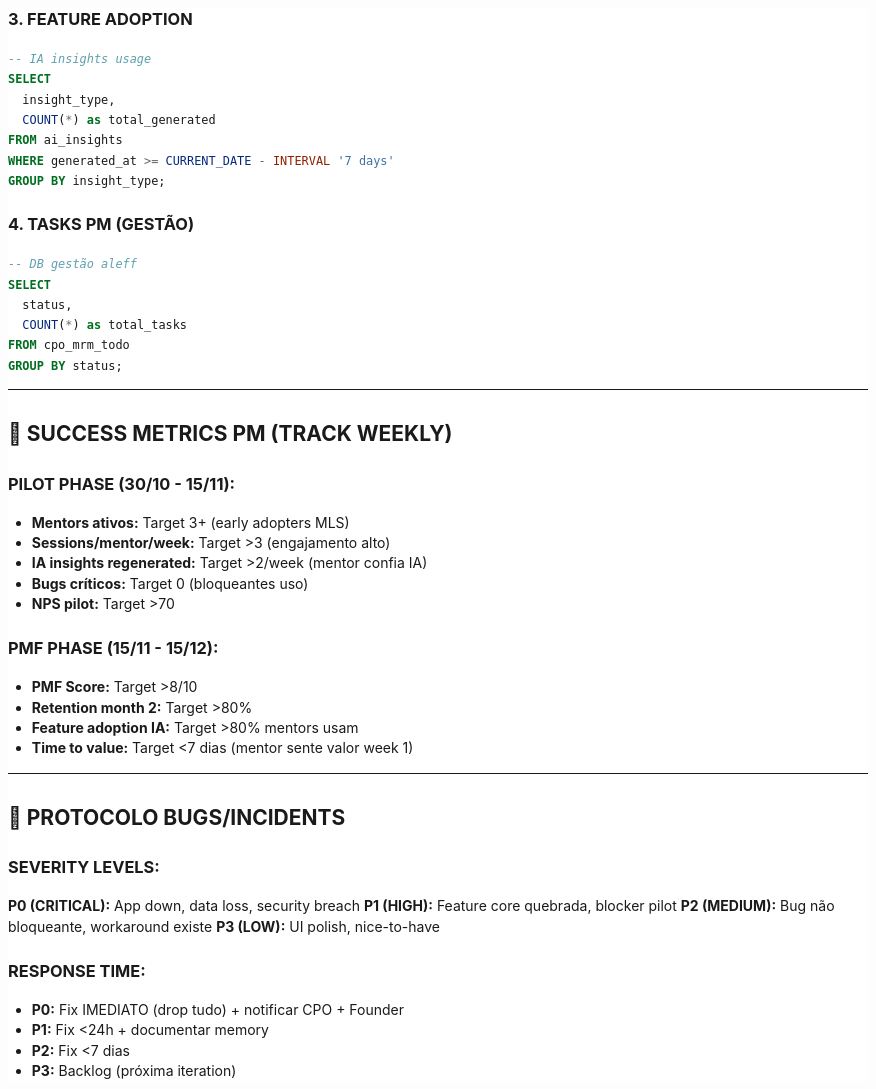 ### **3. FEATURE ADOPTION**
```sql
-- IA insights usage
SELECT
  insight_type,
  COUNT(*) as total_generated
FROM ai_insights
WHERE generated_at >= CURRENT_DATE - INTERVAL '7 days'
GROUP BY insight_type;
```

### **4. TASKS PM (GESTÃO)**
```sql
-- DB gestão aleff
SELECT
  status,
  COUNT(*) as total_tasks
FROM cpo_mrm_todo
GROUP BY status;
```

---

## 🎯 **SUCCESS METRICS PM (TRACK WEEKLY)**

### **PILOT PHASE (30/10 - 15/11):**
- **Mentors ativos:** Target 3+ (early adopters MLS)
- **Sessions/mentor/week:** Target >3 (engajamento alto)
- **IA insights regenerated:** Target >2/week (mentor confia IA)
- **Bugs críticos:** Target 0 (bloqueantes uso)
- **NPS pilot:** Target >70

### **PMF PHASE (15/11 - 15/12):**
- **PMF Score:** Target >8/10
- **Retention month 2:** Target >80%
- **Feature adoption IA:** Target >80% mentors usam
- **Time to value:** Target <7 dias (mentor sente valor week 1)

---

## 🚨 **PROTOCOLO BUGS/INCIDENTS**

### **SEVERITY LEVELS:**
**P0 (CRITICAL):** App down, data loss, security breach
**P1 (HIGH):** Feature core quebrada, blocker pilot
**P2 (MEDIUM):** Bug não bloqueante, workaround existe
**P3 (LOW):** UI polish, nice-to-have

### **RESPONSE TIME:**
- **P0:** Fix IMEDIATO (drop tudo) + notificar CPO + Founder
- **P1:** Fix <24h + documentar memory
- **P2:** Fix <7 dias
- **P3:** Backlog (próxima iteration)
